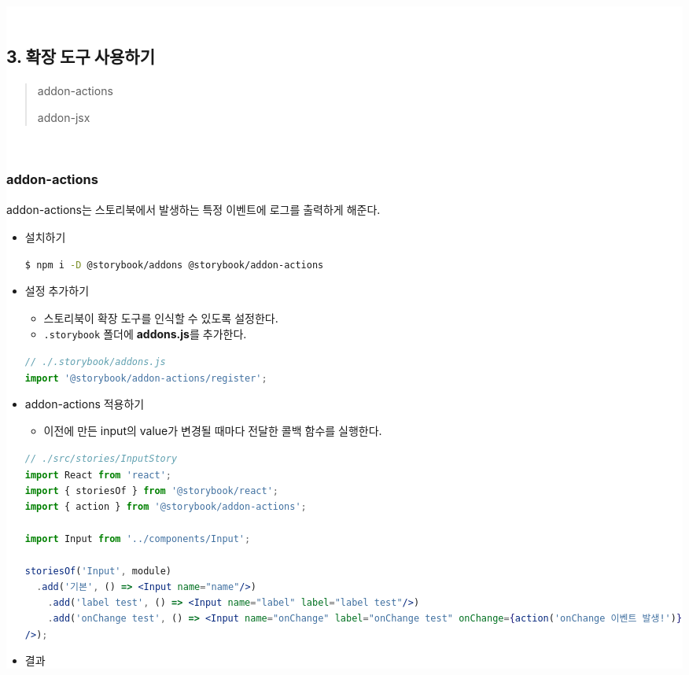 <br>

## 3. 확장 도구 사용하기

> addon-actions
>
> addon-jsx

<br>

### addon-actions

addon-actions는 스토리북에서 발생하는 특정 이벤트에 로그를 출력하게 해준다.

- 설치하기

  ```bash
  $ npm i -D @storybook/addons @storybook/addon-actions
  ```

- 설정 추가하기

  - 스토리북이 확장 도구를 인식할 수 있도록 설정한다.
  - `.storybook` 폴더에 **addons.js**를 추가한다.

  ```javascript
  // ./.storybook/addons.js
  import '@storybook/addon-actions/register';
  ```

- addon-actions 적용하기

  - 이전에 만든 input의 value가 변경될 때마다 전달한 콜백 함수를 실행한다.

  ```jsx
  // ./src/stories/InputStory
  import React from 'react';
  import { storiesOf } from '@storybook/react';
  import { action } from '@storybook/addon-actions';
  
  import Input from '../components/Input';
  
  storiesOf('Input', module)
  	.add('기본', () => <Input name="name"/>)
      .add('label test', () => <Input name="label" label="label test"/>)
      .add('onChange test', () => <Input name="onChange" label="onChange test" onChange={action('onChange 이벤트 발생!')} />);
  ```

- 결과
